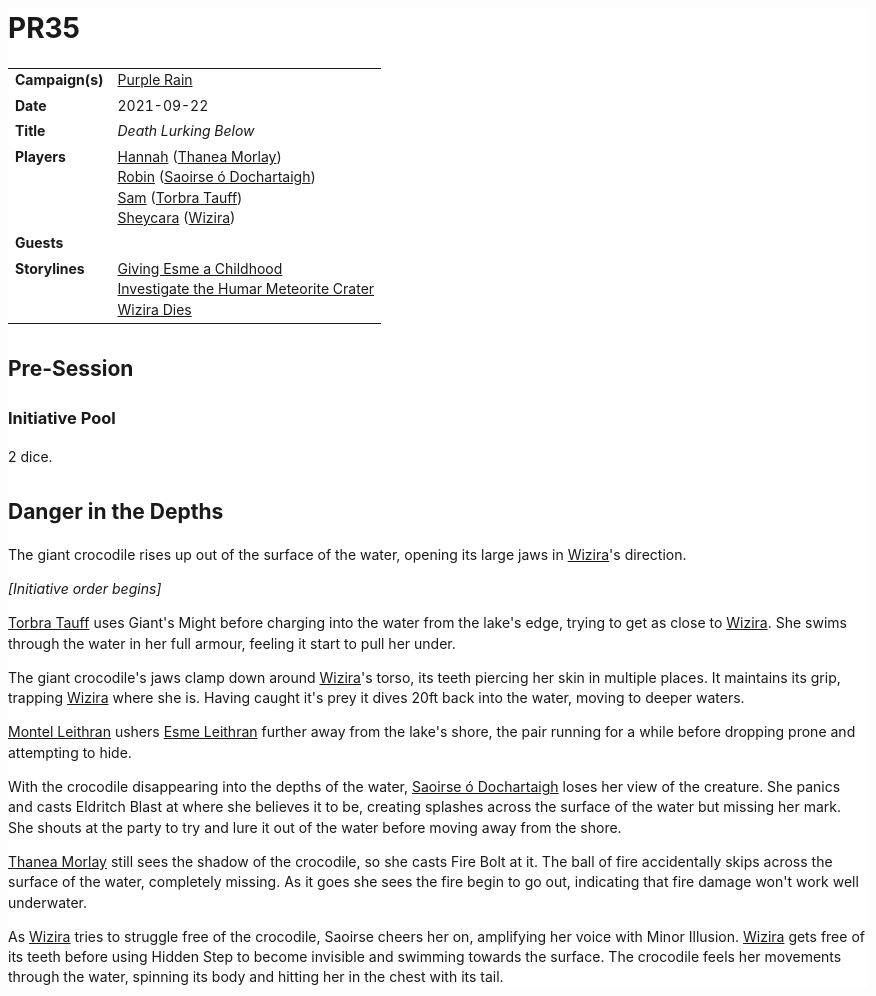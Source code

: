 # PR35

|||
| --- | --- |
| **Campaign(s)** | [Purple Rain](../../campaigns/C1-purple-rain.md) | session.3
| **Date** | 2021-09-22 |
| **Title** | *Death Lurking Below* |
| **Players** | [Hannah](../../players/hannah.md) ([Thanea Morlay](../../characters/thanea-morlay.md))<br>[Robin](../../players/robin.md) ([Saoirse ó Dochartaigh](../../characters/saoirse-o-dochartaigh.md))<br>[Sam](../../players/sam.md) ([Torbra Tauff](../../characters/torbra-tauff.md))<br>[Sheycara](../../players/sheycara.md) ([Wizira](../../characters/wizira.md)) |
| **Guests** | |
| **Storylines** | [Giving Esme a Childhood](../../storylines/giving-esme-a-childhood.md)<br>[Investigate the Humar Meteorite Crater](../../storylines/investigate-the-humar-meteorite-crater.md)<br>[Wizira Dies](../../storylines/wizira-dies.md) |

## Pre-Session

### Initiative Pool

2 dice.

## Danger in the Depths

The giant crocodile rises up out of the surface of the water, opening its large jaws in [Wizira](../../characters/wizira.md)'s direction.

*[Initiative order begins]*

[Torbra Tauff](../../characters/torbra-tauff.md) uses Giant's Might before charging into the water from the lake's edge, trying to get as close to [Wizira](../../characters/wizira.md). She swims through the water in her full armour, feeling it start to pull her under.

The giant crocodile's jaws clamp down around [Wizira](../../characters/wizira.md)'s torso, its teeth piercing her skin in multiple places. It maintains its grip, trapping [Wizira](../../characters/wizira.md) where she is. Having caught it's prey it dives 20ft back into the water, moving to deeper waters.

[Montel Leithran](../../characters/montel-leithran.md) ushers [Esme Leithran](../../characters/esme-leithran.md) further away from the lake's shore, the pair running for a while before dropping prone and attempting to hide.

With the crocodile disappearing into the depths of the water, [Saoirse ó Dochartaigh](../../characters/saoirse-o-dochartaigh.md) loses her view of the creature. She panics and casts Eldritch Blast at where she believes it to be, creating splashes across the surface of the water but missing her mark. She shouts at the party to try and lure it out of the water before moving away from the shore.

[Thanea Morlay](../../characters/thanea-morlay.md) still sees the shadow of the crocodile, so she casts Fire Bolt at it. The ball of fire accidentally skips across the surface of the water, completely missing. As it goes she sees the fire begin to go out, indicating that fire damage won't work well underwater.

As [Wizira](../../characters/wizira.md) tries to struggle free of the crocodile, Saoirse cheers her on, amplifying her voice with Minor Illusion. [Wizira](../../characters/wizira.md) gets free of its teeth before using Hidden Step to become invisible and swimming towards the surface. The crocodile feels her movements through the water, spinning its body and hitting her in the chest with its tail.
